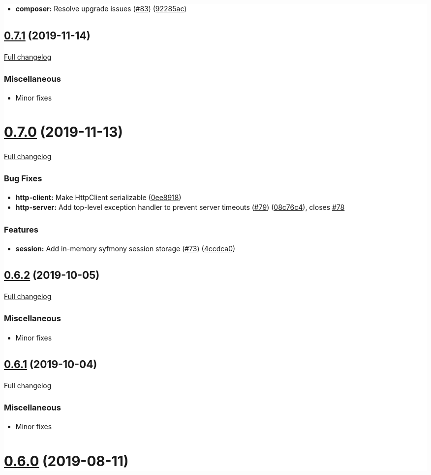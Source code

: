 * **composer:** Resolve upgrade issues ([#83](https://github.com/k911/swoole-bundle/issues/83)) ([92285ac](https://github.com/k911/swoole-bundle/commit/92285ac63b62579f5e23e965e5aa020f7e407c02))

## [0.7.1](https://github.com/k911/swoole-bundle/compare/v0.7.0...v0.7.1) (2019-11-14)

[Full changelog](https://github.com/k911/swoole-bundle/compare/v0.7.0...v0.7.1)

### Miscellaneous

* Minor fixes

# [0.7.0](https://github.com/k911/swoole-bundle/compare/v0.6.2...v0.7.0) (2019-11-13)

[Full changelog](https://github.com/k911/swoole-bundle/compare/v0.6.2...v0.7.0)

### Bug Fixes

* **http-client:** Make HttpClient serializable ([0ee8918](https://github.com/k911/swoole-bundle/commit/0ee89182073edfa46cefaea2d58731130d3a7252))
* **http-server:** Add top-level exception handler to prevent server timeouts ([#79](https://github.com/k911/swoole-bundle/issues/79)) ([08c76c4](https://github.com/k911/swoole-bundle/commit/08c76c4a0fa73c2b846d48f1a8afc0e8aef0b265)), closes [#78](https://github.com/k911/swoole-bundle/issues/78)


### Features

* **session:** Add in-memory syfmony session storage ([#73](https://github.com/k911/swoole-bundle/issues/73)) ([4ccdca0](https://github.com/k911/swoole-bundle/commit/4ccdca0f4709d0ab83bba068b6fad0376d53b849))

## [0.6.2](https://github.com/k911/swoole-bundle/compare/v0.6.1...v0.6.2) (2019-10-05)

[Full changelog](https://github.com/k911/swoole-bundle/compare/v0.6.1...v0.6.2)

### Miscellaneous

* Minor fixes

## [0.6.1](https://github.com/k911/swoole-bundle/compare/v0.6.0...v0.6.1) (2019-10-04)

[Full changelog](https://github.com/k911/swoole-bundle/compare/v0.6.0...v0.6.1)

### Miscellaneous

* Minor fixes


# [0.6.0](https://github.com/k911/swoole-bundle/compare/v0.5.3...v0.6.0) (2019-08-11)
